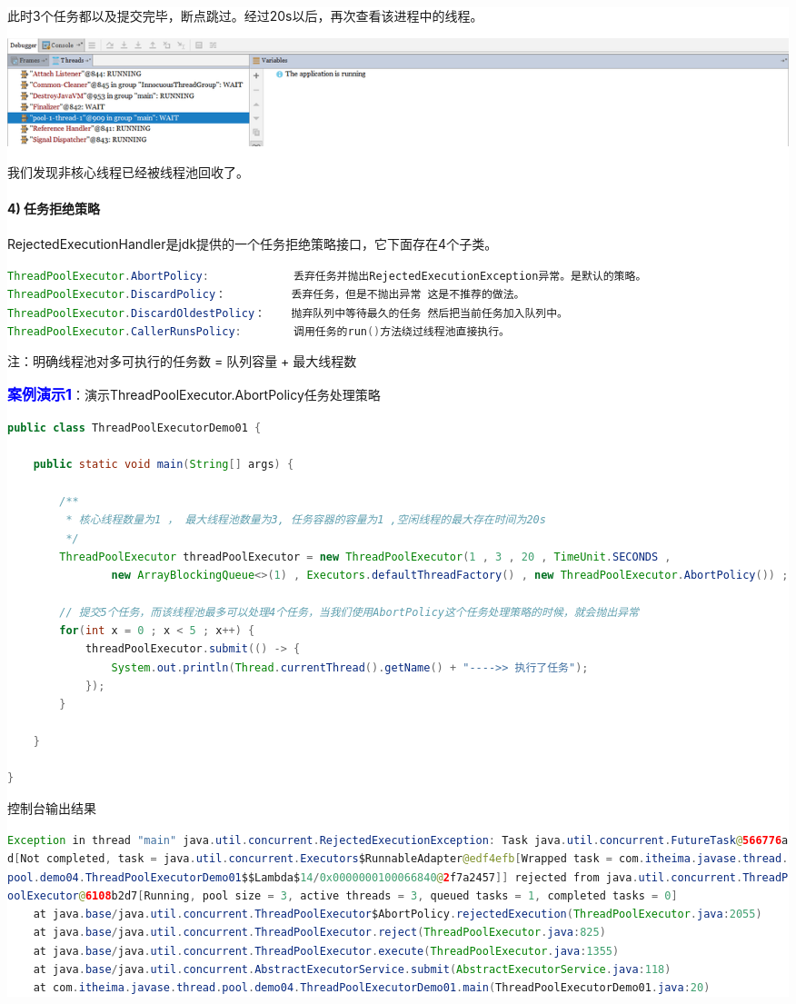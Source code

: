 此时3个任务都以及提交完毕，断点跳过。经过20s以后，再次查看该进程中的线程。

![1571736824748](assets/1571736824748-20240522162316-5f16a1m.png)

我们发现非核心线程已经被线程池回收了。

#### 4) 任务拒绝策略

RejectedExecutionHandler是jdk提供的一个任务拒绝策略接口，它下面存在4个子类。

```java
ThreadPoolExecutor.AbortPolicy: 		    丢弃任务并抛出RejectedExecutionException异常。是默认的策略。
ThreadPoolExecutor.DiscardPolicy： 		   丢弃任务，但是不抛出异常 这是不推荐的做法。
ThreadPoolExecutor.DiscardOldestPolicy：    抛弃队列中等待最久的任务 然后把当前任务加入队列中。
ThreadPoolExecutor.CallerRunsPolicy:        调用任务的run()方法绕过线程池直接执行。
```

注：明确线程池对多可执行的任务数 = 队列容量 + 最大线程数

<font color="blue" size="3">**案例演示1**</font>：演示ThreadPoolExecutor.AbortPolicy任务处理策略

```java
public class ThreadPoolExecutorDemo01 {

    public static void main(String[] args) {

        /**
         * 核心线程数量为1 ， 最大线程池数量为3, 任务容器的容量为1 ,空闲线程的最大存在时间为20s
         */
        ThreadPoolExecutor threadPoolExecutor = new ThreadPoolExecutor(1 , 3 , 20 , TimeUnit.SECONDS ,
                new ArrayBlockingQueue<>(1) , Executors.defaultThreadFactory() , new ThreadPoolExecutor.AbortPolicy()) ;

        // 提交5个任务，而该线程池最多可以处理4个任务，当我们使用AbortPolicy这个任务处理策略的时候，就会抛出异常
        for(int x = 0 ; x < 5 ; x++) {
            threadPoolExecutor.submit(() -> {
                System.out.println(Thread.currentThread().getName() + "---->> 执行了任务");
            });
        }

    }

}
```

控制台输出结果

```java
Exception in thread "main" java.util.concurrent.RejectedExecutionException: Task java.util.concurrent.FutureTask@566776ad[Not completed, task = java.util.concurrent.Executors$RunnableAdapter@edf4efb[Wrapped task = com.itheima.javase.thread.pool.demo04.ThreadPoolExecutorDemo01$$Lambda$14/0x0000000100066840@2f7a2457]] rejected from java.util.concurrent.ThreadPoolExecutor@6108b2d7[Running, pool size = 3, active threads = 3, queued tasks = 1, completed tasks = 0]
	at java.base/java.util.concurrent.ThreadPoolExecutor$AbortPolicy.rejectedExecution(ThreadPoolExecutor.java:2055)
	at java.base/java.util.concurrent.ThreadPoolExecutor.reject(ThreadPoolExecutor.java:825)
	at java.base/java.util.concurrent.ThreadPoolExecutor.execute(ThreadPoolExecutor.java:1355)
	at java.base/java.util.concurrent.AbstractExecutorService.submit(AbstractExecutorService.java:118)
	at com.itheima.javase.thread.pool.demo04.ThreadPoolExecutorDemo01.main(ThreadPoolExecutorDemo01.java:20)
```